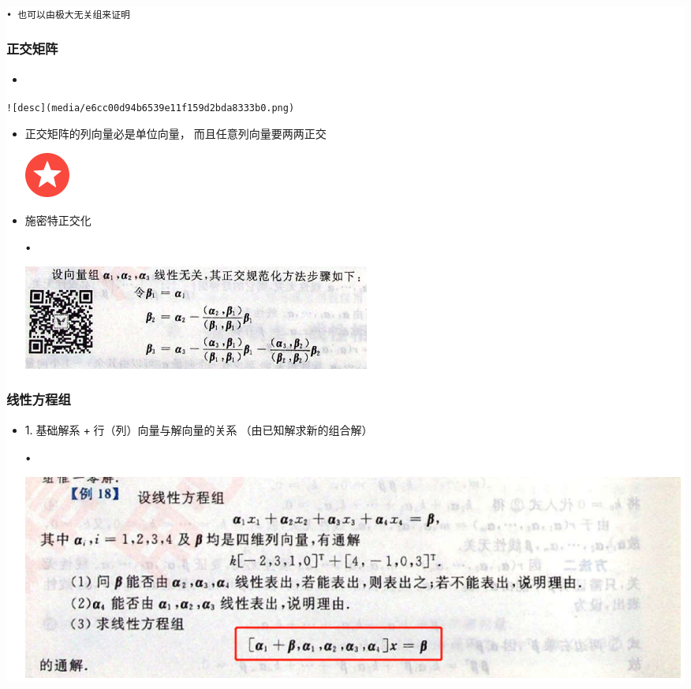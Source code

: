     • 也可以由极大无关组来证明

### 正交矩阵

-   

    ![desc](media/e6cc00d94b6539e11f159d2bda8333b0.png)

-   正交矩阵的列向量必是单位向量， 而且任意列向量要两两正交

    ![desc](media/9ca0979d3c4920249f89e7ab03d2bd94.png)

-   施密特正交化

    •

    ![desc](media/6c10f38074f5f1414441d913b5c02669.png)

### 线性方程组

-   1\. 基础解系 + 行（列）向量与解向量的关系 （由已知解求新的组合解）

    •

    ![desc](media/3c34e0d36633143a4d657de48a234d3e.png)
